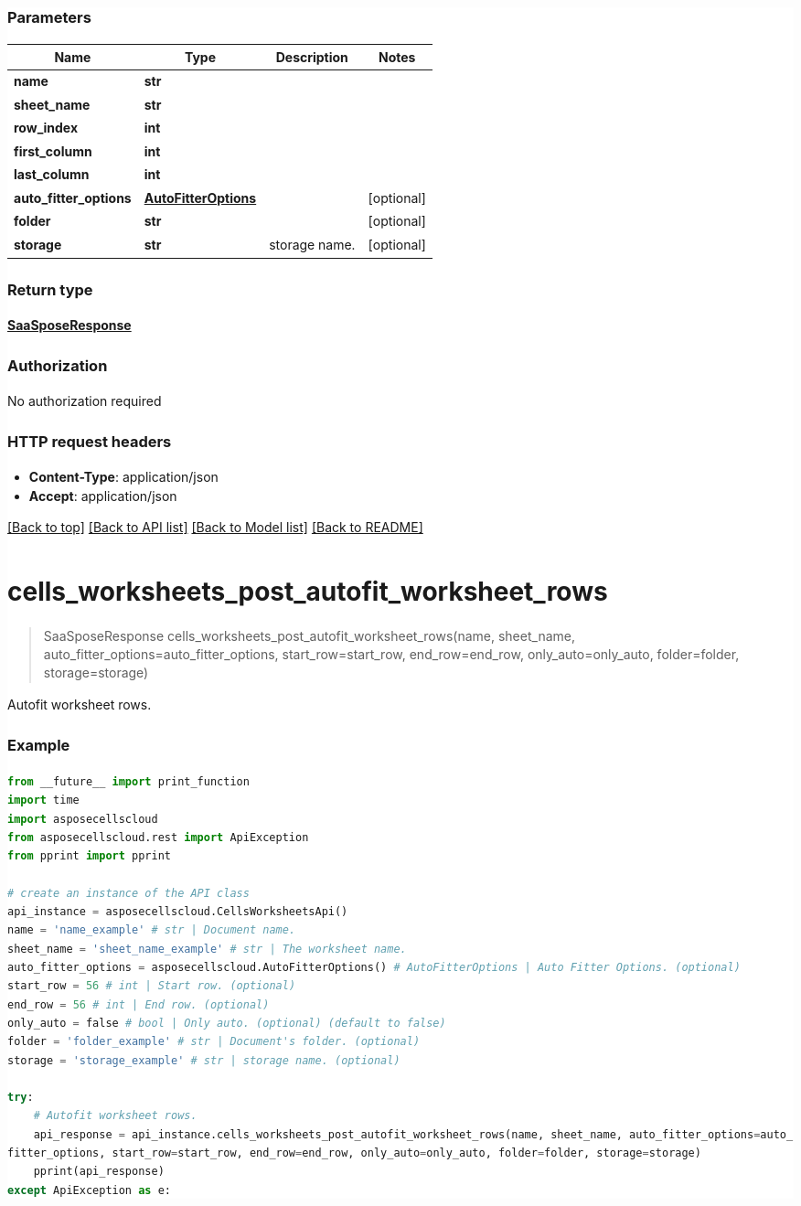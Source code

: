 ### Parameters

Name | Type | Description  | Notes
------------- | ------------- | ------------- | -------------
 **name** | **str**|  | 
 **sheet_name** | **str**|  | 
 **row_index** | **int**|  | 
 **first_column** | **int**|  | 
 **last_column** | **int**|  | 
 **auto_fitter_options** | [**AutoFitterOptions**](AutoFitterOptions.md)|  | [optional] 
 **folder** | **str**|  | [optional] 
 **storage** | **str**| storage name. | [optional] 

### Return type

[**SaaSposeResponse**](SaaSposeResponse.md)

### Authorization

No authorization required

### HTTP request headers

 - **Content-Type**: application/json
 - **Accept**: application/json

[[Back to top]](#) [[Back to API list]](../README.md#documentation-for-api-endpoints) [[Back to Model list]](../README.md#documentation-for-models) [[Back to README]](../README.md)

# **cells_worksheets_post_autofit_worksheet_rows**
> SaaSposeResponse cells_worksheets_post_autofit_worksheet_rows(name, sheet_name, auto_fitter_options=auto_fitter_options, start_row=start_row, end_row=end_row, only_auto=only_auto, folder=folder, storage=storage)

Autofit worksheet rows.

### Example 
```python
from __future__ import print_function
import time
import asposecellscloud
from asposecellscloud.rest import ApiException
from pprint import pprint

# create an instance of the API class
api_instance = asposecellscloud.CellsWorksheetsApi()
name = 'name_example' # str | Document name.
sheet_name = 'sheet_name_example' # str | The worksheet name.
auto_fitter_options = asposecellscloud.AutoFitterOptions() # AutoFitterOptions | Auto Fitter Options. (optional)
start_row = 56 # int | Start row. (optional)
end_row = 56 # int | End row. (optional)
only_auto = false # bool | Only auto. (optional) (default to false)
folder = 'folder_example' # str | Document's folder. (optional)
storage = 'storage_example' # str | storage name. (optional)

try: 
    # Autofit worksheet rows.
    api_response = api_instance.cells_worksheets_post_autofit_worksheet_rows(name, sheet_name, auto_fitter_options=auto_fitter_options, start_row=start_row, end_row=end_row, only_auto=only_auto, folder=folder, storage=storage)
    pprint(api_response)
except ApiException as e:
```